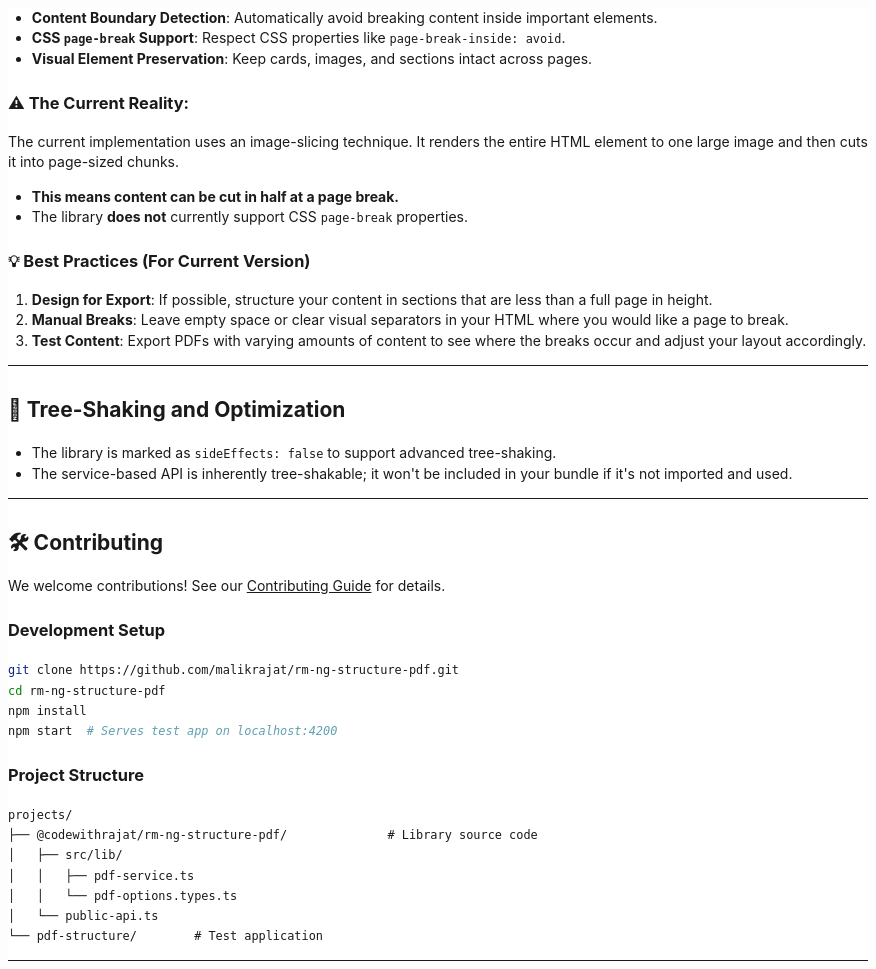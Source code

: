 -   **Content Boundary Detection**: Automatically avoid breaking content inside important elements.
-   **CSS `page-break` Support**: Respect CSS properties like `page-break-inside: avoid`.
-   **Visual Element Preservation**: Keep cards, images, and sections intact across pages.

### ⚠️ The Current Reality:

The current implementation uses an image-slicing technique. It renders the entire HTML element to one large image and then cuts it into page-sized chunks.

-   **This means content can be cut in half at a page break.**
-   The library **does not** currently support CSS `page-break` properties.

### 💡 Best Practices (For Current Version)

1.  **Design for Export**: If possible, structure your content in sections that are less than a full page in height.
2.  **Manual Breaks**: Leave empty space or clear visual separators in your HTML where you would like a page to break.
3.  **Test Content**: Export PDFs with varying amounts of content to see where the breaks occur and adjust your layout accordingly.

---

## 🌳 Tree-Shaking and Optimization

-   The library is marked as `sideEffects: false` to support advanced tree-shaking.
-   The service-based API is inherently tree-shakable; it won\'t be included in your bundle if it\'s not imported and used.

---

## 🛠️ Contributing

We welcome contributions! See our [Contributing Guide](CONTRIBUTING.md) for details.

### Development Setup

```bash
git clone https://github.com/malikrajat/rm-ng-structure-pdf.git
cd rm-ng-structure-pdf
npm install
npm start  # Serves test app on localhost:4200
```

### Project Structure

```
projects/
├── @codewithrajat/rm-ng-structure-pdf/              # Library source code
│   ├── src/lib/         
│   │   ├── pdf-service.ts
│   │   └── pdf-options.types.ts
│   └── public-api.ts
└── pdf-structure/        # Test application
```

---